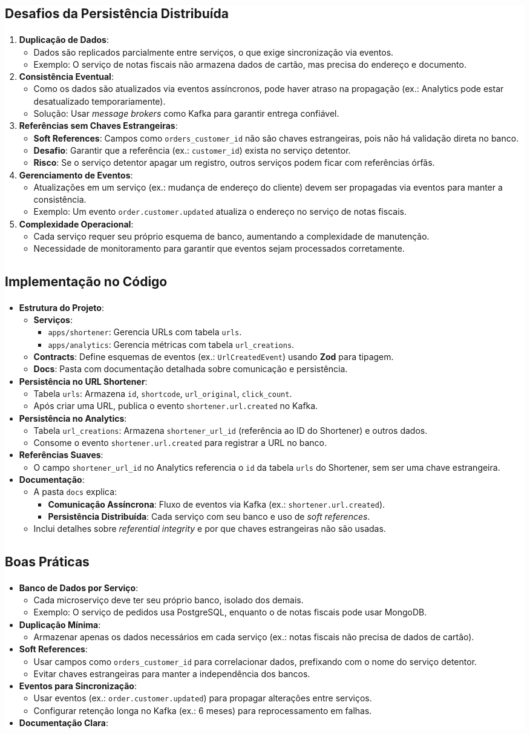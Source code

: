 
## Desafios da Persistência Distribuída
1. **Duplicação de Dados**:
   - Dados são replicados parcialmente entre serviços, o que exige sincronização via eventos.
   - Exemplo: O serviço de notas fiscais não armazena dados de cartão, mas precisa do endereço e documento.
2. **Consistência Eventual**:
   - Como os dados são atualizados via eventos assíncronos, pode haver atraso na propagação (ex.: Analytics pode estar desatualizado temporariamente).
   - Solução: Usar *message brokers* como Kafka para garantir entrega confiável.
3. **Referências sem Chaves Estrangeiras**:
   - **Soft References**: Campos como `orders_customer_id` não são chaves estrangeiras, pois não há validação direta no banco.
   - **Desafio**: Garantir que a referência (ex.: `customer_id`) exista no serviço detentor.
   - **Risco**: Se o serviço detentor apagar um registro, outros serviços podem ficar com referências órfãs.
4. **Gerenciamento de Eventos**:
   - Atualizações em um serviço (ex.: mudança de endereço do cliente) devem ser propagadas via eventos para manter a consistência.
   - Exemplo: Um evento `order.customer.updated` atualiza o endereço no serviço de notas fiscais.
5. **Complexidade Operacional**:
   - Cada serviço requer seu próprio esquema de banco, aumentando a complexidade de manutenção.
   - Necessidade de monitoramento para garantir que eventos sejam processados corretamente.

## Implementação no Código
- **Estrutura do Projeto**:
  - **Serviços**:
    - `apps/shortener`: Gerencia URLs com tabela `urls`.
    - `apps/analytics`: Gerencia métricas com tabela `url_creations`.
  - **Contracts**: Define esquemas de eventos (ex.: `UrlCreatedEvent`) usando **Zod** para tipagem.
  - **Docs**: Pasta com documentação detalhada sobre comunicação e persistência.
- **Persistência no URL Shortener**:
  - Tabela `urls`: Armazena `id`, `shortcode`, `url_original`, `click_count`.
  - Após criar uma URL, publica o evento `shortener.url.created` no Kafka.
- **Persistência no Analytics**:
  - Tabela `url_creations`: Armazena `shortener_url_id` (referência ao ID do Shortener) e outros dados.
  - Consome o evento `shortener.url.created` para registrar a URL no banco.
- **Referências Suaves**:
  - O campo `shortener_url_id` no Analytics referencia o `id` da tabela `urls` do Shortener, sem ser uma chave estrangeira.
- **Documentação**:
  - A pasta `docs` explica:
    - **Comunicação Assíncrona**: Fluxo de eventos via Kafka (ex.: `shortener.url.created`).
    - **Persistência Distribuída**: Cada serviço com seu banco e uso de *soft references*.
  - Inclui detalhes sobre *referential integrity* e por que chaves estrangeiras não são usadas.

## Boas Práticas
- **Banco de Dados por Serviço**:
  - Cada microserviço deve ter seu próprio banco, isolado dos demais.
  - Exemplo: O serviço de pedidos usa PostgreSQL, enquanto o de notas fiscais pode usar MongoDB.
- **Duplicação Mínima**:
  - Armazenar apenas os dados necessários em cada serviço (ex.: notas fiscais não precisa de dados de cartão).
- **Soft References**:
  - Usar campos como `orders_customer_id` para correlacionar dados, prefixando com o nome do serviço detentor.
  - Evitar chaves estrangeiras para manter a independência dos bancos.
- **Eventos para Sincronização**:
  - Usar eventos (ex.: `order.customer.updated`) para propagar alterações entre serviços.
  - Configurar retenção longa no Kafka (ex.: 6 meses) para reprocessamento em falhas.
- **Documentação Clara**: